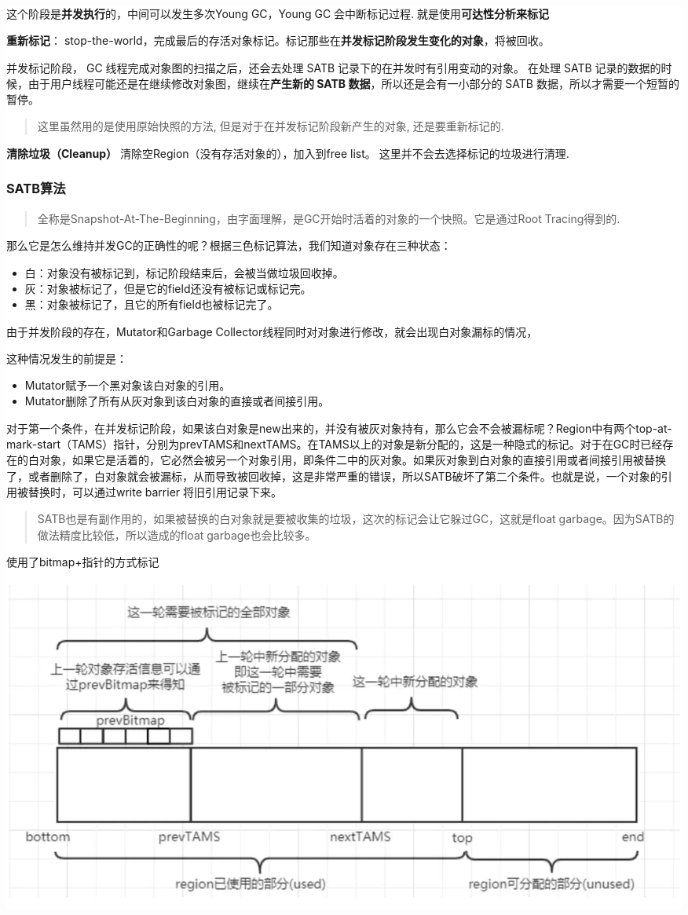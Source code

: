 这个阶段是**并发执行**的，中间可以发生多次Young GC，Young GC 会中断标记过程. 就是使用**可达性分析来标记**

**重新标记**：
stop-the-world，完成最后的存活对象标记。标记那些在**并发标记阶段发生变化的对象**，将被回收。

并发标记阶段， GC 线程完成对象图的扫描之后，还会去处理 SATB 记录下的在并发时有引用变动的对象。
在处理 SATB 记录的数据的时候，由于用户线程可能还是在继续修改对象图，继续在**产生新的 SATB 数据**，所以还是会有一小部分的 SATB 数据，所以才需要一个短暂的暂停。

> 这里虽然用的是使用原始快照的方法, 但是对于在并发标记阶段新产生的对象, 还是要重新标记的.  

**清除垃圾（Cleanup）**
清除空Region（没有存活对象的），加入到free list。
这里并不会去选择标记的垃圾进行清理.

### SATB算法
> 全称是Snapshot-At-The-Beginning，由字面理解，是GC开始时活着的对象的一个快照。它是通过Root Tracing得到的.  

那么它是怎么维持并发GC的正确性的呢？根据三色标记算法，我们知道对象存在三种状态： 
* 白：对象没有被标记到，标记阶段结束后，会被当做垃圾回收掉。
* 灰：对象被标记了，但是它的field还没有被标记或标记完。 
* 黑：对象被标记了，且它的所有field也被标记完了。

由于并发阶段的存在，Mutator和Garbage Collector线程同时对对象进行修改，就会出现白对象漏标的情况，

这种情况发生的前提是： 
* Mutator赋予一个黑对象该白对象的引用。 
* Mutator删除了所有从灰对象到该白对象的直接或者间接引用。

对于第一个条件，在并发标记阶段，如果该白对象是new出来的，并没有被灰对象持有，那么它会不会被漏标呢？Region中有两个top-at-mark-start（TAMS）指针，分别为prevTAMS和nextTAMS。在TAMS以上的对象是新分配的，这是一种隐式的标记。对于在GC时已经存在的白对象，如果它是活着的，它必然会被另一个对象引用，即条件二中的灰对象。如果灰对象到白对象的直接引用或者间接引用被替换了，或者删除了，白对象就会被漏标，从而导致被回收掉，这是非常严重的错误，所以SATB破坏了第二个条件。也就是说，一个对象的引用被替换时，可以通过write barrier 将旧引用记录下来。

> SATB也是有副作用的，如果被替换的白对象就是要被收集的垃圾，这次的标记会让它躲过GC，这就是float garbage。因为SATB的做法精度比较低，所以造成的float garbage也会比较多。  

使用了bitmap+指针的方式标记

![img](/img/in-post/post-jvm/gc_stab1.png)